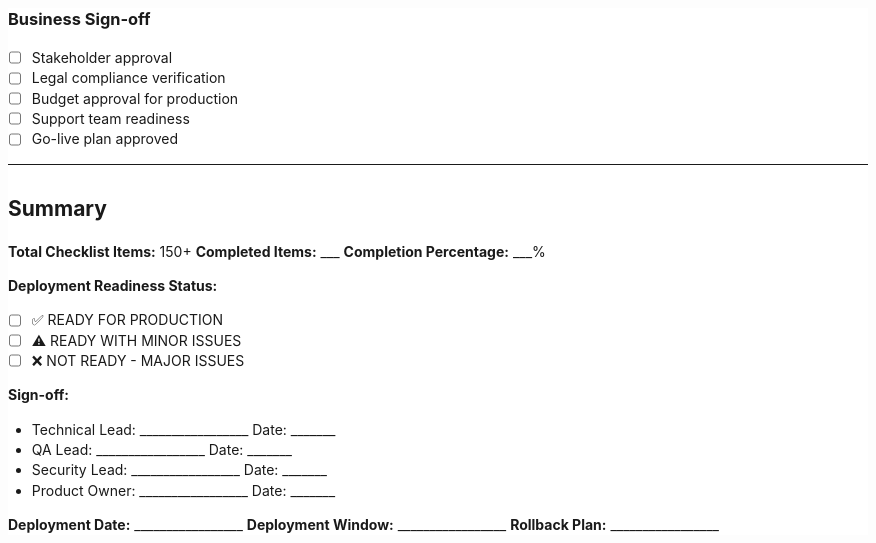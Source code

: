 ### Business Sign-off
- [ ] Stakeholder approval
- [ ] Legal compliance verification
- [ ] Budget approval for production
- [ ] Support team readiness
- [ ] Go-live plan approved

---

## Summary

**Total Checklist Items:** 150+
**Completed Items:** ___
**Completion Percentage:** ___%

**Deployment Readiness Status:** 
- [ ] ✅ READY FOR PRODUCTION
- [ ] ⚠️ READY WITH MINOR ISSUES
- [ ] ❌ NOT READY - MAJOR ISSUES

**Sign-off:**
- Technical Lead: _________________ Date: _______
- QA Lead: _________________ Date: _______
- Security Lead: _________________ Date: _______
- Product Owner: _________________ Date: _______

**Deployment Date:** _________________
**Deployment Window:** _________________
**Rollback Plan:** _________________